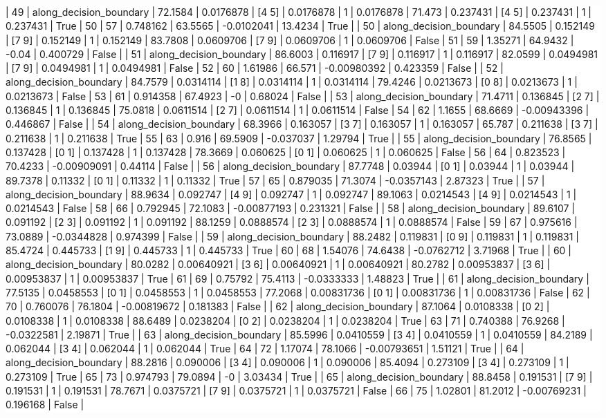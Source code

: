 |  49 | along_decision_boundary |     72.1584 | 0.0176878   | [4 5]    |   0.0176878   |      1 | 0.0176878   |      71.473  | 0.237431    | [4 5]     |    0.237431    |       1 | 0.237431    | True      |     50 |              57 |                0.748162 |               63.5565  | -0.0102041  |    13.4234      | True            |
|  50 | along_decision_boundary |     84.5505 | 0.152149    | [7 9]    |   0.152149    |      1 | 0.152149    |      83.7808 | 0.0609706   | [7 9]     |    0.0609706   |       1 | 0.0609706   | False     |     51 |              59 |                1.35271  |               64.9432  | -0.04       |     0.400729    | False           |
|  51 | along_decision_boundary |     86.6003 | 0.116917    | [7 9]    |   0.116917    |      1 | 0.116917    |      82.0599 | 0.0494981   | [7 9]     |    0.0494981   |       1 | 0.0494981   | False     |     52 |              60 |                1.61986  |               66.571   | -0.00980392 |     0.423359    | False           |
|  52 | along_decision_boundary |     84.7579 | 0.0314114   | [1 8]    |   0.0314114   |      1 | 0.0314114   |      79.4246 | 0.0213673   | [0 8]     |    0.0213673   |       1 | 0.0213673   | False     |     53 |              61 |                0.914358 |               67.4923  | -0          |     0.68024     | False           |
|  53 | along_decision_boundary |     71.4711 | 0.136845    | [2 7]    |   0.136845    |      1 | 0.136845    |      75.0818 | 0.0611514   | [2 7]     |    0.0611514   |       1 | 0.0611514   | False     |     54 |              62 |                1.1655   |               68.6669  | -0.00943396 |     0.446867    | False           |
|  54 | along_decision_boundary |     68.3966 | 0.163057    | [3 7]    |   0.163057    |      1 | 0.163057    |      65.787  | 0.211638    | [3 7]     |    0.211638    |       1 | 0.211638    | True      |     55 |              63 |                0.916    |               69.5909  | -0.037037   |     1.29794     | True            |
|  55 | along_decision_boundary |     76.8565 | 0.137428    | [0 1]    |   0.137428    |      1 | 0.137428    |      78.3669 | 0.060625    | [0 1]     |    0.060625    |       1 | 0.060625    | False     |     56 |              64 |                0.823523 |               70.4233  | -0.00909091 |     0.44114     | False           |
|  56 | along_decision_boundary |     87.7748 | 0.03944     | [0 1]    |   0.03944     |      1 | 0.03944     |      89.7378 | 0.11332     | [0 1]     |    0.11332     |       1 | 0.11332     | True      |     57 |              65 |                0.879035 |               71.3074  | -0.0357143  |     2.87323     | True            |
|  57 | along_decision_boundary |     88.9634 | 0.092747    | [4 9]    |   0.092747    |      1 | 0.092747    |      89.1063 | 0.0214543   | [4 9]     |    0.0214543   |       1 | 0.0214543   | False     |     58 |              66 |                0.792945 |               72.1083  | -0.00877193 |     0.231321    | False           |
|  58 | along_decision_boundary |     89.6107 | 0.091192    | [2 3]    |   0.091192    |      1 | 0.091192    |      88.1259 | 0.0888574   | [2 3]     |    0.0888574   |       1 | 0.0888574   | False     |     59 |              67 |                0.975616 |               73.0889  | -0.0344828  |     0.974399    | False           |
|  59 | along_decision_boundary |     88.2482 | 0.119831    | [0 9]    |   0.119831    |      1 | 0.119831    |      85.4724 | 0.445733    | [1 9]     |    0.445733    |       1 | 0.445733    | True      |     60 |              68 |                1.54076  |               74.6438  | -0.0762712  |     3.71968     | True            |
|  60 | along_decision_boundary |     80.0282 | 0.00640921  | [3 6]    |   0.00640921  |      1 | 0.00640921  |      80.2782 | 0.00953837  | [3 6]     |    0.00953837  |       1 | 0.00953837  | True      |     61 |              69 |                0.75792  |               75.4113  | -0.0333333  |     1.48823     | True            |
|  61 | along_decision_boundary |     77.5135 | 0.0458553   | [0 1]    |   0.0458553   |      1 | 0.0458553   |      77.2068 | 0.00831736  | [0 1]     |    0.00831736  |       1 | 0.00831736  | False     |     62 |              70 |                0.760076 |               76.1804  | -0.00819672 |     0.181383    | False           |
|  62 | along_decision_boundary |     87.1064 | 0.0108338   | [0 2]    |   0.0108338   |      1 | 0.0108338   |      88.6489 | 0.0238204   | [0 2]     |    0.0238204   |       1 | 0.0238204   | True      |     63 |              71 |                0.740388 |               76.9268  | -0.0322581  |     2.19871     | True            |
|  63 | along_decision_boundary |     85.5996 | 0.0410559   | [3 4]    |   0.0410559   |      1 | 0.0410559   |      84.2189 | 0.062044    | [3 4]     |    0.062044    |       1 | 0.062044    | True      |     64 |              72 |                1.17074  |               78.1066  | -0.00793651 |     1.51121     | True            |
|  64 | along_decision_boundary |     88.2816 | 0.090006    | [3 4]    |   0.090006    |      1 | 0.090006    |      85.4094 | 0.273109    | [3 4]     |    0.273109    |       1 | 0.273109    | True      |     65 |              73 |                0.974793 |               79.0894  | -0          |     3.03434     | True            |
|  65 | along_decision_boundary |     88.8458 | 0.191531    | [7 9]    |   0.191531    |      1 | 0.191531    |      78.7671 | 0.0375721   | [7 9]     |    0.0375721   |       1 | 0.0375721   | False     |     66 |              75 |                1.02801  |               81.2012  | -0.00769231 |     0.196168    | False           |